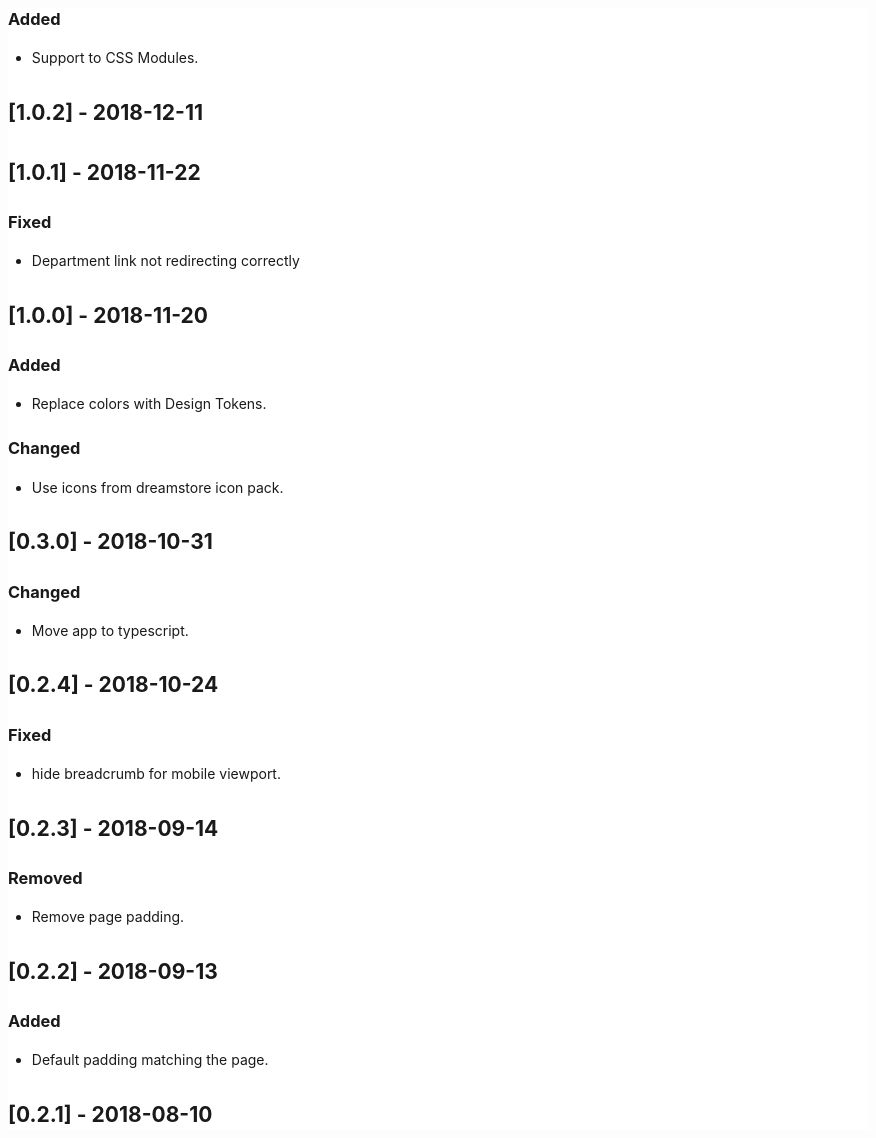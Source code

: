### Added

- Support to CSS Modules.

## [1.0.2] - 2018-12-11

## [1.0.1] - 2018-11-22

### Fixed

- Department link not redirecting correctly

## [1.0.0] - 2018-11-20

### Added

- Replace colors with Design Tokens.

### Changed

- Use icons from dreamstore icon pack.

## [0.3.0] - 2018-10-31

### Changed

- Move app to typescript.

## [0.2.4] - 2018-10-24

### Fixed

- hide breadcrumb for mobile viewport.

## [0.2.3] - 2018-09-14

### Removed

- Remove page padding.

## [0.2.2] - 2018-09-13

### Added

- Default padding matching the page.

## [0.2.1] - 2018-08-10
